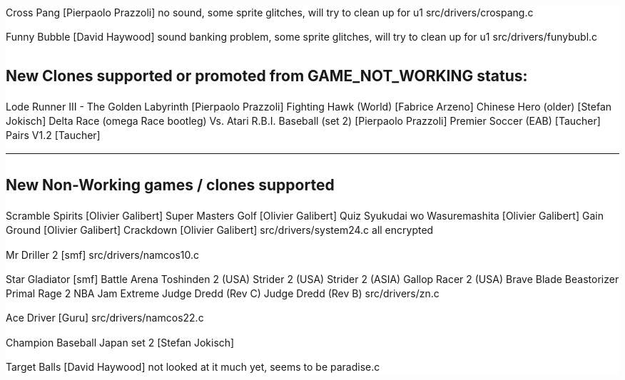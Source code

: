 Cross Pang [Pierpaolo Prazzoli]
	no sound, some sprite glitches, will try to clean up for u1
	src/drivers/crospang.c

Funny Bubble [David Haywood]
	sound banking problem, some sprite glitches, will try to clean up for u1
	src/drivers/funybubl.c

New Clones supported or promoted from GAME_NOT_WORKING status:
--------------------------------------------------------------

Lode Runner III - The Golden Labyrinth [Pierpaolo Prazzoli]
Fighting Hawk (World) [Fabrice Arzeno]
Chinese Hero (older) [Stefan Jokisch]
Delta Race (omega Race bootleg) 
Vs. Atari R.B.I. Baseball (set 2) [Pierpaolo Prazzoli]
Premier Soccer (EAB) [Taucher]
Pairs V1.2 [Taucher]


----------------------------------------
## New Non-Working games / clones supported

Scramble Spirits [Olivier Galibert]
Super Masters Golf [Olivier Galibert]
Quiz Syukudai wo Wasuremashita [Olivier Galibert]
Gain Ground [Olivier Galibert]
Crackdown [Olivier Galibert]
	src/drivers/system24.c
	all encrypted

Mr Driller 2 [smf]
	src/drivers/namcos10.c

Star Gladiator [smf]
Battle Arena Toshinden 2 (USA)
Strider 2 (USA)
Strider 2 (ASIA)
Gallop Racer 2 (USA)
Brave Blade
Beastorizer
Primal Rage 2
NBA Jam Extreme
Judge Dredd (Rev C)
Judge Dredd (Rev B)
	src/drivers/zn.c

Ace Driver [Guru]
	src/drivers/namcos22.c

Champion Baseball Japan set 2 [Stefan Jokisch]

Target Balls [David Haywood]
	not looked at it much yet, seems to be paradise.c
